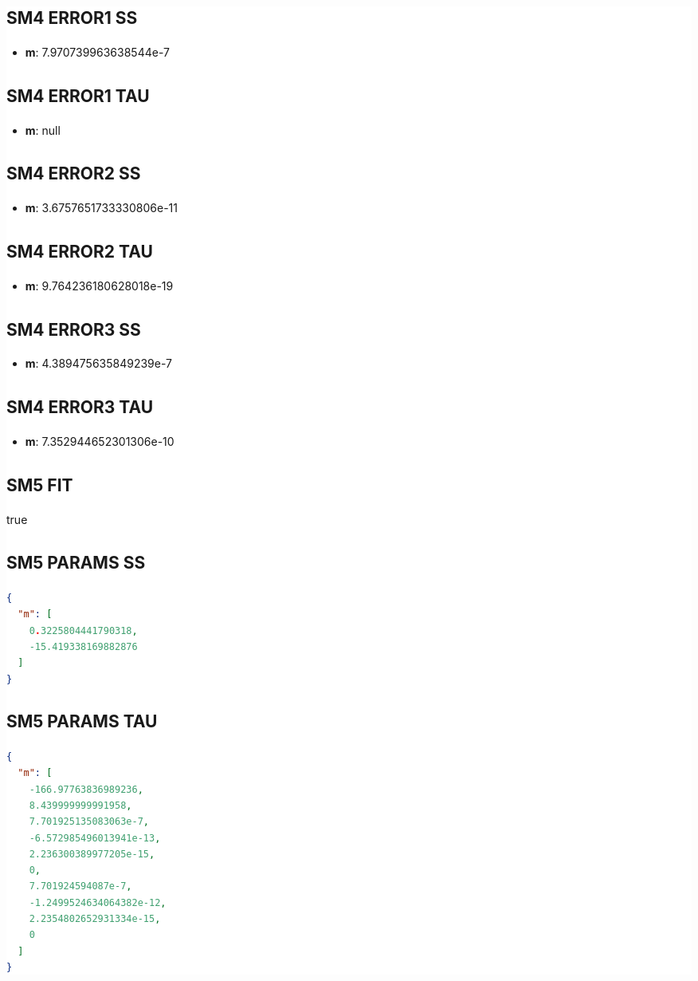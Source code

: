 ## SM4 ERROR1 SS

- **m**: 7.970739963638544e-7

## SM4 ERROR1 TAU

- **m**: null

## SM4 ERROR2 SS

- **m**: 3.6757651733330806e-11

## SM4 ERROR2 TAU

- **m**: 9.764236180628018e-19

## SM4 ERROR3 SS

- **m**: 4.389475635849239e-7

## SM4 ERROR3 TAU

- **m**: 7.352944652301306e-10

## SM5 FIT

true

## SM5 PARAMS SS

```json
{
  "m": [
    0.3225804441790318,
    -15.419338169882876
  ]
}
```

## SM5 PARAMS TAU

```json
{
  "m": [
    -166.97763836989236,
    8.439999999991958,
    7.701925135083063e-7,
    -6.572985496013941e-13,
    2.236300389977205e-15,
    0,
    7.701924594087e-7,
    -1.2499524634064382e-12,
    2.2354802652931334e-15,
    0
  ]
}
```
